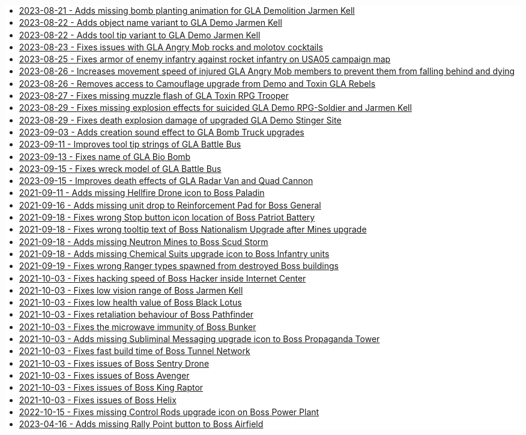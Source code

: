 - [2023-08-21 - Adds missing bomb planting animation for GLA Demolition Jarmen Kell](#link__20230821__2267_demo_jarmen_kell_planting_animation)
- [2023-08-22 - Adds object name variant to GLA Demo Jarmen Kell](#link__20230822__2269_demo_jarmen_name)
- [2023-08-22 - Adds tool tip variant to GLA Demo Jarmen Kell](#link__20230822__2270_demo_jarmen_tooltip)
- [2023-08-23 - Fixes issues with GLA Angry Mob rocks and molotov cocktails](#link__20230823__2276_angry_mob_projectiles)
- [2023-08-25 - Fixes armor of enemy infantry against rocket infantry on USA05 campaign map](#link__20230825__2285_usa05_campaign_enemy_infantry)
- [2023-08-26 - Increases movement speed of injured GLA Angry Mob members to prevent them from falling behind and dying](#link__20230826__2290_angry_mob_movement)
- [2023-08-26 - Removes access to Camouflage upgrade from Demo and Toxin GLA Rebels](#link__20230826__2294_rebel_camouflage)
- [2023-08-27 - Fixes missing muzzle flash of GLA Toxin RPG Trooper](#link__20230827__2284_toxin_general_rpg_soldier_muzzle_flash)
- [2023-08-29 - Fixes missing explosion effects for suicided GLA Demo RPG-Soldier and Jarmen Kell](#link__20230829__2307_missing_infantry_demo_suicide_effects)
- [2023-08-29 - Fixes death explosion damage of upgraded GLA Demo Stinger Site](#link__20230829__2308_demo_stinger_death_damage)
- [2023-09-03 - Adds creation sound effect to GLA Bomb Truck upgrades](#link__20230903__2319_bomb_truck_upgrade_sound)
- [2023-09-11 - Improves tool tip strings of GLA Battle Bus](#link__20230911__2352_battlebus_tooltip)
- [2023-09-13 - Fixes name of GLA Bio Bomb](#link__20230913__2360_biobomb_text)
- [2023-09-15 - Fixes wreck model of GLA Battle Bus](#link__20230915__2363_battle_bus_wreck)
- [2023-09-15 - Improves death effects of GLA Radar Van and Quad Cannon](#link__20230915__2366_radar_van_quad_cannon_death_fx)
- [2021-09-11 - Adds missing Hellfire Drone icon to Boss Paladin](#link__20210911__319_boss_paladin_cameo)
- [2021-09-16 - Adds missing unit drop to Reinforcement Pad for Boss General](#link__20210916__375_boss_reinforcement_pad)
- [2021-09-18 - Fixes wrong Stop button icon location of Boss Patriot Battery](#link__20210918__377_boss_patriot_stop_button)
- [2021-09-18 - Fixes wrong tooltip text of Boss Nationalism Upgrade after Mines upgrade](#link__20210918__378_boss_nationalism_tooltip)
- [2021-09-18 - Adds missing Neutron Mines to Boss Scud Storm](#link__20210918__380_boss_scud_storm_neutron_mines)
- [2021-09-18 - Adds missing Chemical Suits upgrade icon to Boss Infantry units](#link__20210918__381_boss_chemical_suit_cameo)
- [2021-09-19 - Fixes wrong Ranger types spawned from destroyed Boss buildings](#link__20210919__388_boss_ranger_types)
- [2021-10-03 - Fixes hacking speed of Boss Hacker inside Internet Center](#link__20211003__450_boss_hacker_bonus)
- [2021-10-03 - Fixes low vision range of Boss Jarmen Kell](#link__20211003__450_boss_jarmen_sight_range)
- [2021-10-03 - Fixes low health value of Boss Black Lotus](#link__20211003__450_boss_lotus_health)
- [2021-10-03 - Fixes retaliation behaviour of Boss Pathfinder](#link__20211003__450_boss_pathfinder_retaliation)
- [2021-10-03 - Fixes the microwave immunity of Boss Bunker](#link__20211003__451_boss_bunker_microwave_damage)
- [2021-10-03 - Adds missing Subliminal Messaging upgrade icon to Boss Propaganda Tower](#link__20211003__451_boss_propaganda_tower_cameo)
- [2021-10-03 - Fixes fast build time of Boss Tunnel Network](#link__20211003__451_boss_tunnel_build_time)
- [2021-10-03 - Fixes issues of Boss Sentry Drone](#link__20211003__453_boss_sentry_issues)
- [2021-10-03 - Fixes issues of Boss Avenger](#link__20211003__454_boss_avenger_issues)
- [2021-10-03 - Fixes issues of Boss King Raptor](#link__20211003__456_boss_raptor_issues)
- [2021-10-03 - Fixes issues of Boss Helix](#link__20211003__457_boss_helix_issues)
- [2022-10-15 - Fixes missing Control Rods upgrade icon on Boss Power Plant](#link__20221015__1372_boss_reactor_upgrade_cameo)
- [2023-04-16 - Adds missing Rally Point button to Boss Airfield](#link__20230416__1852_boss_airfield_rally_point)